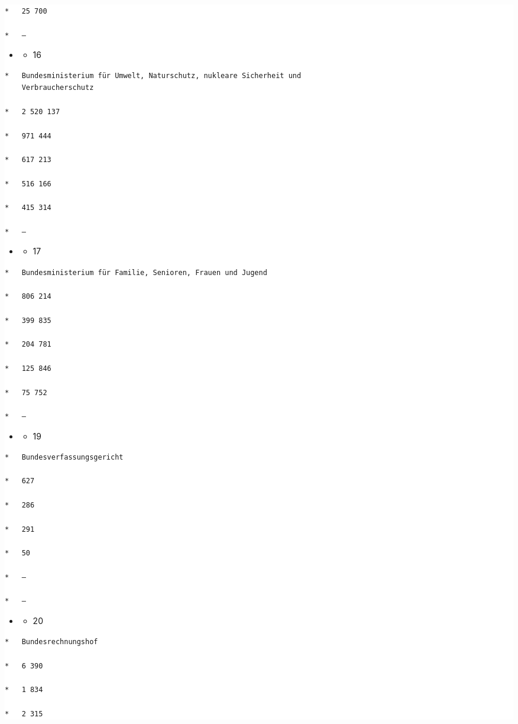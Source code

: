     *   25 700

    *   –


*    *   16

    *   Bundesministerium für Umwelt, Naturschutz, nukleare Sicherheit und
        Verbraucherschutz

    *   2 520 137

    *   971 444

    *   617 213

    *   516 166

    *   415 314

    *   –


*    *   17

    *   Bundesministerium für Familie, Senioren, Frauen und Jugend

    *   806 214

    *   399 835

    *   204 781

    *   125 846

    *   75 752

    *   –


*    *   19

    *   Bundesverfassungsgericht

    *   627

    *   286

    *   291

    *   50

    *   –

    *   –


*    *   20

    *   Bundesrechnungshof

    *   6 390

    *   1 834

    *   2 315
